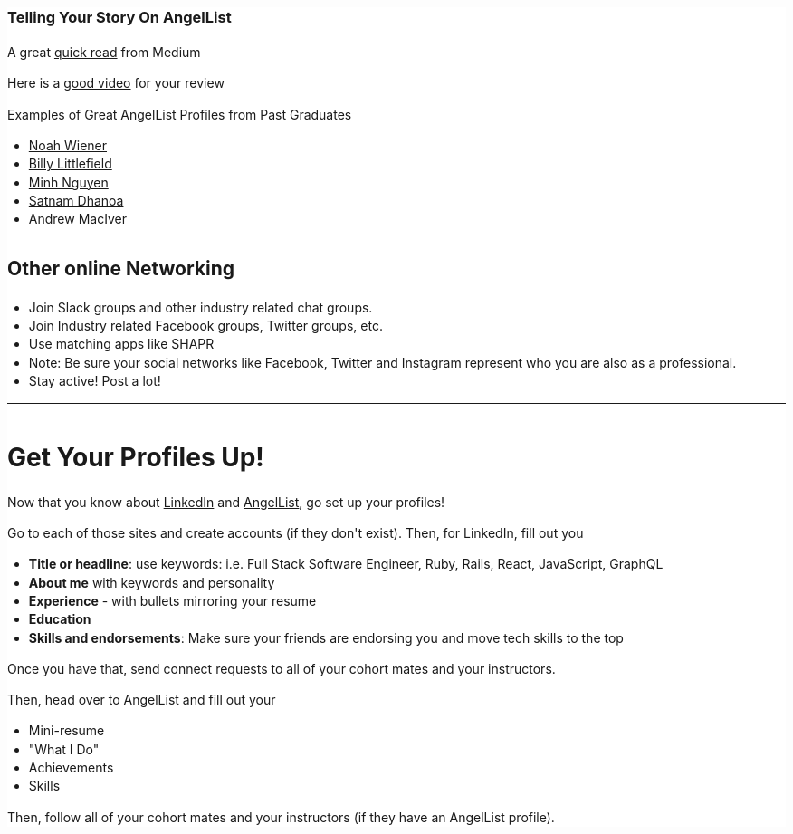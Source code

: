### Telling Your Story On AngelList

A great [quick read][6] from Medium

Here is a [good video][7] for your review

Examples of Great AngelList Profiles from Past Graduates

* [Noah Wiener][8]
* [Billy Littlefield][9]
* [Minh Nguyen][10]
* [Satnam Dhanoa][11]
* [Andrew MacIver][12]


## Other online Networking

* Join Slack groups and other industry related chat groups.
* Join Industry related Facebook groups, Twitter groups, etc.
* Use matching apps like SHAPR
* Note: Be sure your social networks like Facebook, Twitter and Instagram represent who you are also as a professional.
* Stay active! Post a lot!

[1]: https://www.thebalance.com/good-linkedin-summary-with-examples-4126809
[2]: https://appacademy-open-assets.s3-us-west-1.amazonaws.com/Modular-Curriculum/content/career/topics/networking-online/assets/linkedin-permissions.png
[3]: https://www.youtube.com/watch?v=KoR9zy3Jge0
[4]: https://www.youtube.com/watch?v=Ox_ohqsIMAM
[5]: https://angel.co/
[6]: https://medium.com/maiden-lane/telling-your-life-story-on-angellist-e9ec8af8d67b
[7]: https://www.youtube.com/watch?v=_QwLDSKRgMM
[8]: https://angel.co/noah-wiener
[9]: https://angel.co/billylittlefield
[10]: https://angel.co/minh-ngoc-nguyen
[11]: https://angel.co/satnam14
[12]: https://angel.co/andrew-maciver

________________________________________________________________________________
# Get Your Profiles Up!

Now that you know about [LinkedIn][1] and [AngelList][2], go set up your
profiles!

Go to each of those sites and create accounts (if they don't exist). Then,
for LinkedIn, fill out you

* **Title or headline**: use keywords:  i.e. Full Stack Software Engineer, Ruby,
  Rails, React, JavaScript, GraphQL
* **About me** with keywords and personality
* **Experience** - with bullets mirroring your resume
* **Education**
* **Skills and endorsements**: Make sure your friends are endorsing you and move
  tech skills to the top

Once you have that, send connect requests to all of your cohort mates and your
instructors.

Then, head over to AngelList and fill out your

* Mini-resume
* "What I Do"
* Achievements
* Skills

Then, follow all of your cohort mates and your instructors (if they have an
AngelList profile).


[1]: https://linkedin.com
[2]: https://angel.co
[1]: https://docs.python.org/3
[2]: https://docs.python.org/3/download.html
[3]: https://appacademy-open-assets.s3-us-west-1.amazonaws.com/Modular-Curriculum/content/python/topics/welcome/assets/python-documentation-home-page.png
[4]: https://zealdocs.org/
[5]: https://kapeli.com/dash
[6]: https://velocity.silverlakesoftware.com/